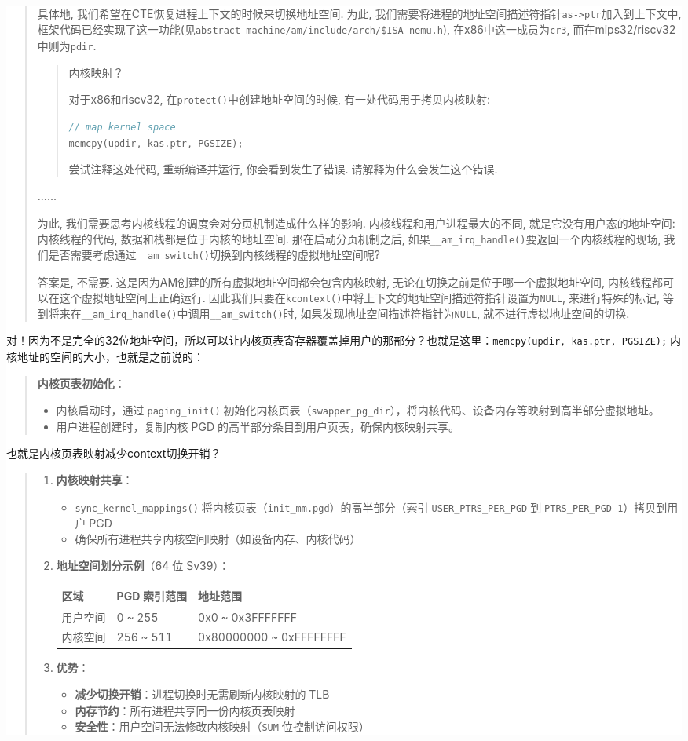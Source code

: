 





> 具体地, 我们希望在CTE恢复进程上下文的时候来切换地址空间. 为此, 我们需要将进程的地址空间描述符指针`as->ptr`加入到上下文中, 框架代码已经实现了这一功能(见`abstract-machine/am/include/arch/$ISA-nemu.h`), 在x86中这一成员为`cr3`, 而在mips32/riscv32中则为`pdir`. 
>
> > 内核映射？
> >
> > 对于x86和riscv32, 在`protect()`中创建地址空间的时候, 有一处代码用于拷贝内核映射:
> >
> > ```c
> > // map kernel space
> > memcpy(updir, kas.ptr, PGSIZE);
> > ```
> >
> > 尝试注释这处代码, 重新编译并运行, 你会看到发生了错误. 请解释为什么会发生这个错误.
>
> ......
>
> 为此, 我们需要思考内核线程的调度会对分页机制造成什么样的影响. 内核线程和用户进程最大的不同, 就是它没有用户态的地址空间: 内核线程的代码, 数据和栈都是位于内核的地址空间. 那在启动分页机制之后, 如果`__am_irq_handle()`要返回一个内核线程的现场, 我们是否需要考虑通过`__am_switch()`切换到内核线程的虚拟地址空间呢?
>
> 答案是, 不需要. 这是因为AM创建的所有虚拟地址空间都会包含内核映射, 无论在切换之前是位于哪一个虚拟地址空间, 内核线程都可以在这个虚拟地址空间上正确运行. 因此我们只要在`kcontext()`中将上下文的地址空间描述符指针设置为`NULL`, 来进行特殊的标记, 等到将来在`__am_irq_handle()`中调用`__am_switch()`时, 如果发现地址空间描述符指针为`NULL`, 就不进行虚拟地址空间的切换.
>

对！因为不是完全的32位地址空间，所以可以让内核页表寄存器覆盖掉用户的那部分？也就是这里：`memcpy(updir, kas.ptr, PGSIZE);` 内核地址的空间的大小，也就是之前说的：

> **内核页表初始化**：
>
> - 内核启动时，通过 `paging_init()` 初始化内核页表（`swapper_pg_dir`），将内核代码、设备内存等映射到高半部分虚拟地址。
> - 用户进程创建时，复制内核 PGD 的高半部分条目到用户页表，确保内核映射共享。

也就是内核页表映射减少context切换开销？

> 1. **内核映射共享**：
>
>     - `sync_kernel_mappings()` 将内核页表（`init_mm.pgd`）的高半部分（索引 `USER_PTRS_PER_PGD` 到 `PTRS_PER_PGD-1`）拷贝到用户 PGD
>     - 确保所有进程共享内核空间映射（如设备内存、内核代码）
>
> 2. **地址空间划分示例**（64 位 Sv39）：
>
>     | 区域     | PGD 索引范围 | 地址范围                |
>     | :------- | :----------- | :---------------------- |
>     | 用户空间 | 0 ~ 255      | 0x0 ~ 0x3FFFFFFF        |
>     | 内核空间 | 256 ~ 511    | 0x80000000 ~ 0xFFFFFFFF |
>
> 3. **优势**：
>
>     - **减少切换开销**：进程切换时无需刷新内核映射的 TLB
>     - **内存节约**：所有进程共享同一份内核页表映射
>     - **安全性**：用户空间无法修改内核映射（`SUM` 位控制访问权限）
